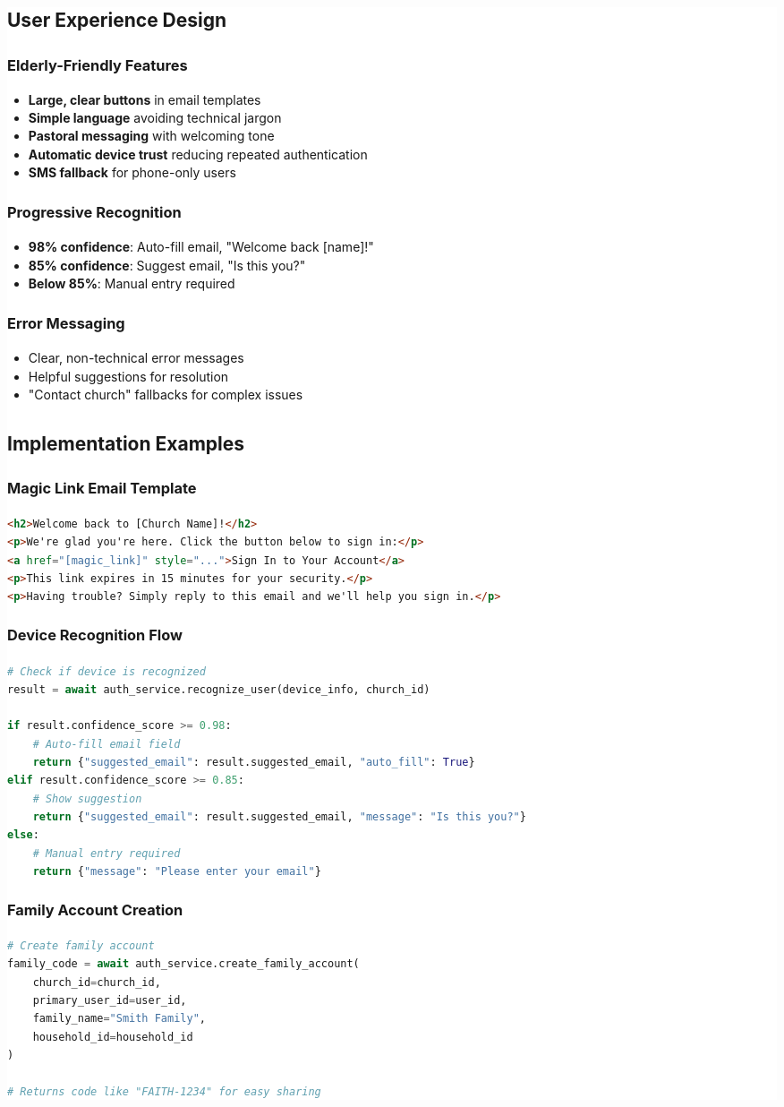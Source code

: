 
## User Experience Design

### Elderly-Friendly Features
- **Large, clear buttons** in email templates
- **Simple language** avoiding technical jargon
- **Pastoral messaging** with welcoming tone
- **Automatic device trust** reducing repeated authentication
- **SMS fallback** for phone-only users

### Progressive Recognition
- **98% confidence**: Auto-fill email, "Welcome back [name]!"
- **85% confidence**: Suggest email, "Is this you?"
- **Below 85%**: Manual entry required

### Error Messaging
- Clear, non-technical error messages
- Helpful suggestions for resolution
- "Contact church" fallbacks for complex issues

## Implementation Examples

### Magic Link Email Template
```html
<h2>Welcome back to [Church Name]!</h2>
<p>We're glad you're here. Click the button below to sign in:</p>
<a href="[magic_link]" style="...">Sign In to Your Account</a>
<p>This link expires in 15 minutes for your security.</p>
<p>Having trouble? Simply reply to this email and we'll help you sign in.</p>
```

### Device Recognition Flow
```python
# Check if device is recognized
result = await auth_service.recognize_user(device_info, church_id)

if result.confidence_score >= 0.98:
    # Auto-fill email field
    return {"suggested_email": result.suggested_email, "auto_fill": True}
elif result.confidence_score >= 0.85:
    # Show suggestion
    return {"suggested_email": result.suggested_email, "message": "Is this you?"}
else:
    # Manual entry required
    return {"message": "Please enter your email"}
```

### Family Account Creation
```python
# Create family account
family_code = await auth_service.create_family_account(
    church_id=church_id,
    primary_user_id=user_id,
    family_name="Smith Family",
    household_id=household_id
)

# Returns code like "FAITH-1234" for easy sharing
```
